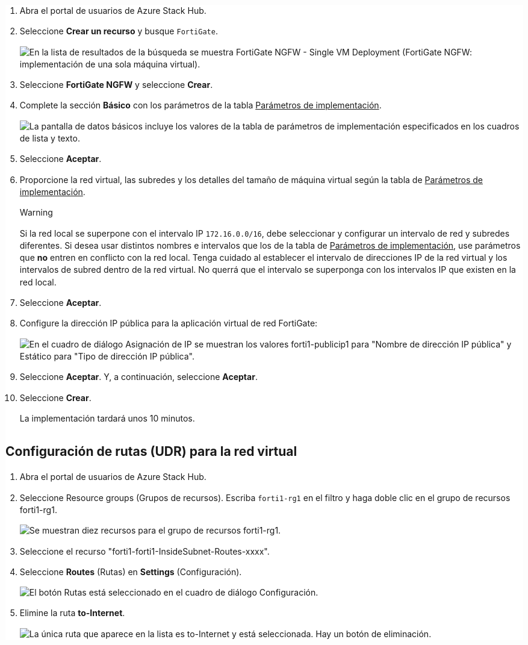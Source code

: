 1. Abra el portal de usuarios de Azure Stack Hub.

1. Seleccione **Crear un recurso** y busque `FortiGate`.

    ![En la lista de resultados de la búsqueda se muestra FortiGate NGFW - Single VM Deployment (FortiGate NGFW: implementación de una sola máquina virtual).](./media/azure-stack-network-howto-vnet-to-onprem/image6a.png)

1. Seleccione **FortiGate NGFW** y seleccione **Crear**.

1. Complete la sección **Básico** con los parámetros de la tabla [Parámetros de implementación](#deployment-parameters).

    ![La pantalla de datos básicos incluye los valores de la tabla de parámetros de implementación especificados en los cuadros de lista y texto.](./media/azure-stack-network-howto-vnet-to-onprem/image7a.png)

1. Seleccione **Aceptar**.

1. Proporcione la red virtual, las subredes y los detalles del tamaño de máquina virtual según la tabla de [Parámetros de implementación](#deployment-parameters).

    > [!Warning] 
    > Si la red local se superpone con el intervalo IP `172.16.0.0/16`, debe seleccionar y configurar un intervalo de red y subredes diferentes. Si desea usar distintos nombres e intervalos que los de la tabla de [Parámetros de implementación](#deployment-parameters), use parámetros que **no** entren en conflicto con la red local. Tenga cuidado al establecer el intervalo de direcciones IP de la red virtual y los intervalos de subred dentro de la red virtual. No querrá que el intervalo se superponga con los intervalos IP que existen en la red local.

1. Seleccione **Aceptar**.

1. Configure la dirección IP pública para la aplicación virtual de red FortiGate:

    ![En el cuadro de diálogo Asignación de IP se muestran los valores forti1-publicip1 para "Nombre de dirección IP pública" y Estático para "Tipo de dirección IP pública".](./media/azure-stack-network-howto-vnet-to-onprem/image8a.png)

1. Seleccione **Aceptar**. Y, a continuación, seleccione **Aceptar**.

1. Seleccione **Crear**.

    La implementación tardará unos 10 minutos.

## <a name="configure-routes-udr-for-the-vnet"></a>Configuración de rutas (UDR) para la red virtual

1. Abra el portal de usuarios de Azure Stack Hub.

2. Seleccione Resource groups (Grupos de recursos). Escriba `forti1-rg1` en el filtro y haga doble clic en el grupo de recursos forti1-rg1.

    ![Se muestran diez recursos para el grupo de recursos forti1-rg1.](./media/azure-stack-network-howto-vnet-to-onprem/image9a.png)

2. Seleccione el recurso "forti1-forti1-InsideSubnet-Routes-xxxx".

3. Seleccione **Routes** (Rutas) en **Settings** (Configuración).

    ![El botón Rutas está seleccionado en el cuadro de diálogo Configuración.](./media/azure-stack-network-howto-vnet-to-onprem/image10a.png)

4. Elimine la ruta **to-Internet**.

    ![La única ruta que aparece en la lista es to-Internet y está seleccionada. Hay un botón de eliminación.](./media/azure-stack-network-howto-vnet-to-onprem/image11a.png)
